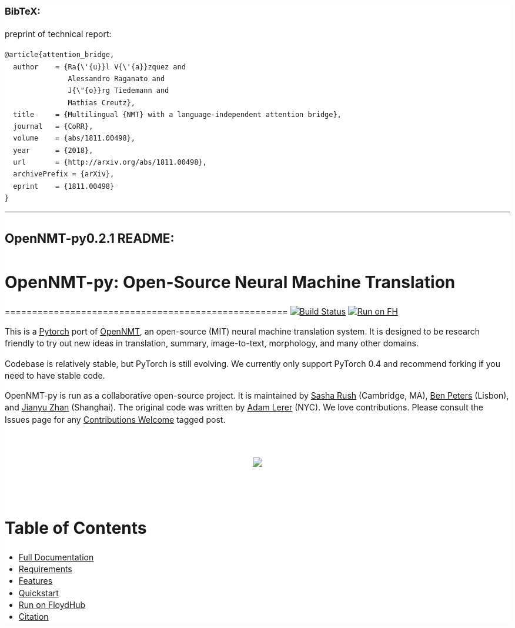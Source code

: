 
### BibTeX:
preprint of technical report:
```
@article{attention_bridge,
  author    = {Ra{\'{u}}l V{\'{a}}zquez and
               Alessandro Raganato and
               J{\"{o}}rg Tiedemann and
               Mathias Creutz},
  title     = {Multilingual {NMT} with a language-independent attention bridge},
  journal   = {CoRR},
  volume    = {abs/1811.00498},
  year      = {2018},
  url       = {http://arxiv.org/abs/1811.00498},
  archivePrefix = {arXiv},
  eprint    = {1811.00498}
}

```



------------------
OpenNMT-py0.2.1 README:
------------------
# OpenNMT-py: Open-Source Neural Machine Translation
====================================================
[![Build Status](https://travis-ci.org/OpenNMT/OpenNMT-py.svg?branch=master)](https://travis-ci.org/OpenNMT/OpenNMT-py)
[![Run on FH](https://img.shields.io/badge/Run%20on-FloydHub-blue.svg)](https://floydhub.com/run?template=https://github.com/OpenNMT/OpenNMT-py)

This is a [Pytorch](https://github.com/pytorch/pytorch)
port of [OpenNMT](https://github.com/OpenNMT/OpenNMT),
an open-source (MIT) neural machine translation system. It is designed to be research friendly to try out new ideas in translation, summary, image-to-text, morphology, and many other domains.

Codebase is relatively stable, but PyTorch is still evolving. We currently only support PyTorch 0.4 and recommend forking if you need to have stable code.

OpenNMT-py is run as a collaborative open-source project. It is maintained by [Sasha Rush](http://github.com/srush) (Cambridge, MA), [Ben Peters](http://github.com/bpopeters) (Lisbon), and [Jianyu Zhan](http://github.com/jianyuzhan) (Shanghai). The original code was written by [Adam Lerer](http://github.com/adamlerer) (NYC). 
We love contributions. Please consult the Issues page for any [Contributions Welcome](https://github.com/OpenNMT/OpenNMT-py/issues?q=is%3Aissue+is%3Aopen+label%3A%22contributions+welcome%22) tagged post. 

<center style="padding: 40px"><img width="70%" src="http://opennmt.github.io/simple-attn.png" /></center>


Table of Contents
=================
  * [Full Documentation](http://opennmt.net/OpenNMT-py/)
  * [Requirements](#requirements)
  * [Features](#features)
  * [Quickstart](#quickstart)
  * [Run on FloydHub](#run-on-floydhub)
  * [Citation](#citation)
